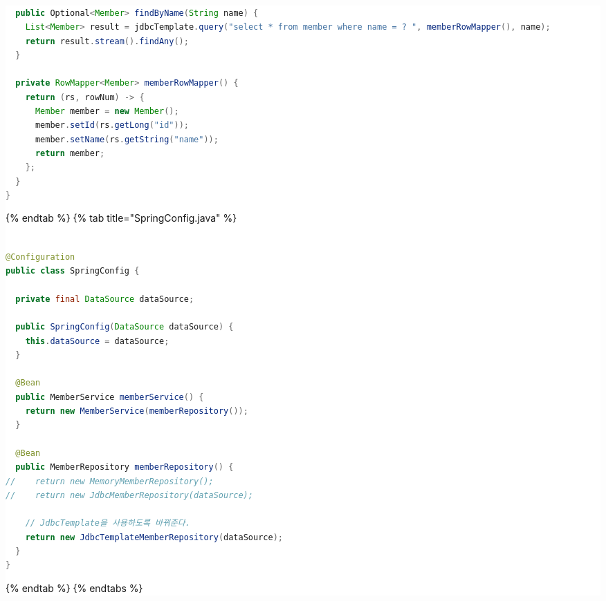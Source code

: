 ```java
  public Optional<Member> findByName(String name) {
    List<Member> result = jdbcTemplate.query("select * from member where name = ? ", memberRowMapper(), name);
    return result.stream().findAny();
  }

  private RowMapper<Member> memberRowMapper() {
    return (rs, rowNum) -> {
      Member member = new Member();
      member.setId(rs.getLong("id"));
      member.setName(rs.getString("name"));
      return member;
    };
  }
}
```

{% endtab %} {% tab title="SpringConfig.java" %}

```java

@Configuration
public class SpringConfig {

  private final DataSource dataSource;

  public SpringConfig(DataSource dataSource) {
    this.dataSource = dataSource;
  }

  @Bean
  public MemberService memberService() {
    return new MemberService(memberRepository());
  }

  @Bean
  public MemberRepository memberRepository() {
//    return new MemoryMemberRepository();
//    return new JdbcMemberRepository(dataSource);
    
    // JdbcTemplate을 사용하도록 바꿔준다.
    return new JdbcTemplateMemberRepository(dataSource);
  }
}
```

{% endtab %} {% endtabs %}